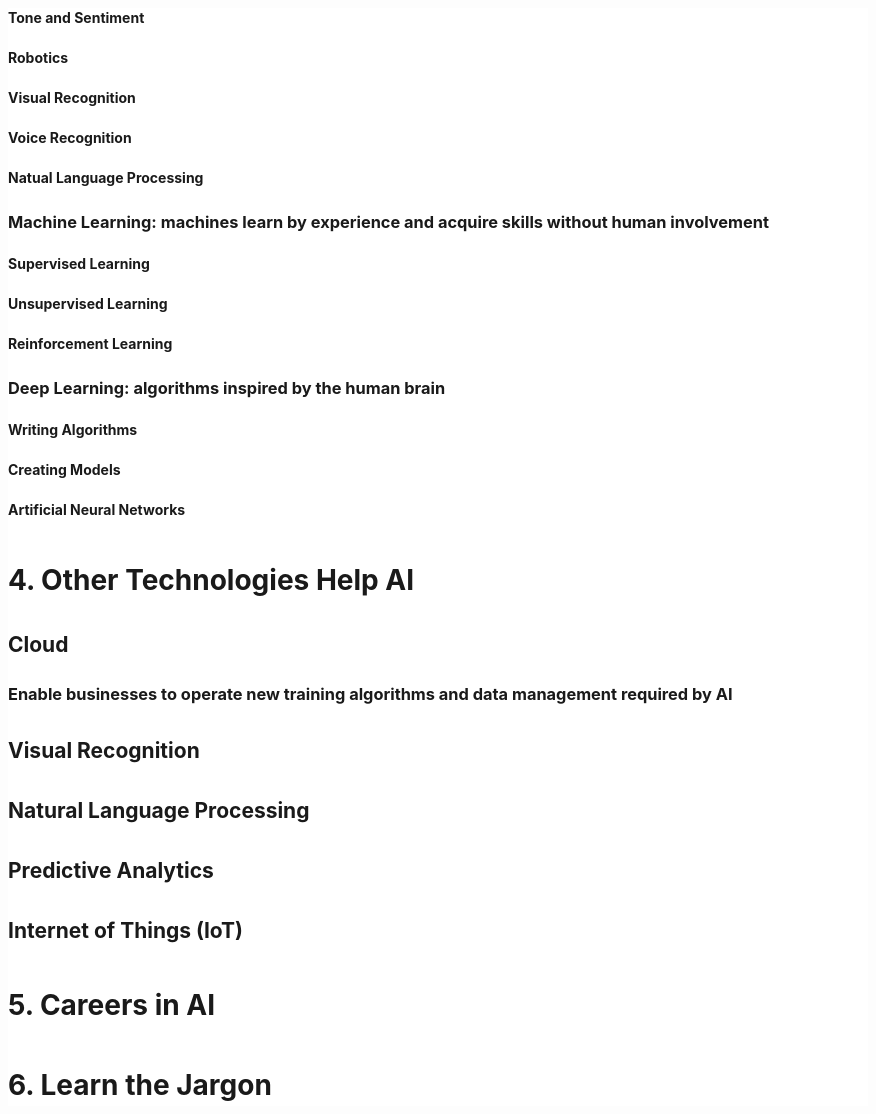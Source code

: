 #### Tone and Sentiment

#### Robotics

#### Visual Recognition

#### Voice Recognition

#### Natual Language Processing

### Machine Learning: machines learn by experience and acquire skills without human involvement

#### Supervised Learning

#### Unsupervised Learning

#### Reinforcement Learning

### Deep Learning: algorithms inspired by the human brain

#### Writing Algorithms

#### Creating Models

#### Artificial Neural Networks

# 4. Other Technologies Help AI

## Cloud

### Enable businesses to operate new training algorithms and data management required by AI

## Visual Recognition

## Natural Language Processing

## Predictive Analytics

## Internet of Things (IoT)

# 5. Careers in AI

# 6. Learn the Jargon
